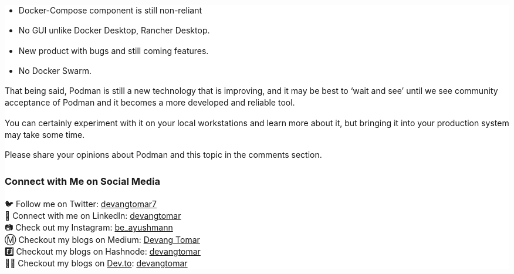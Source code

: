 * Docker-Compose component is still non-reliant
    
* No GUI unlike Docker Desktop, Rancher Desktop.
    
* New product with bugs and still coming features.
    
* No Docker Swarm.
    

That being said, Podman is still a new technology that is improving, and it may be best to ‘wait and see’ until we see community acceptance of Podman and it becomes a more developed and reliable tool.

You can certainly experiment with it on your local workstations and learn more about it, but bringing it into your production system may take some time.

Please share your opinions about Podman and this topic in the comments section.

### Connect with Me on Social Media

🐦 Follow me on Twitter: [devangtomar7](https://twitter.com/devangtomar7)  
🔗 Connect with me on LinkedIn: [devangtomar](https://www.linkedin.com/in/devangtomar)  
📷 Check out my Instagram: [be\_ayushmann](https://instagram.com/be_ayushmann)  
Ⓜ️ Checkout my blogs on Medium: [Devang Tomar](https://medium.com/u/8f5e1c86129d?source=post_page-----e42119a306ca--------------------------------)  
**#️⃣** Checkout my blogs on Hashnode: [devangtomar](https://devangtomar.hashnode.dev/)  
**🧑‍💻** Checkout my blogs on [Dev.to](http://Dev.to): [devangtomar](https://dev.to/devangtomar)